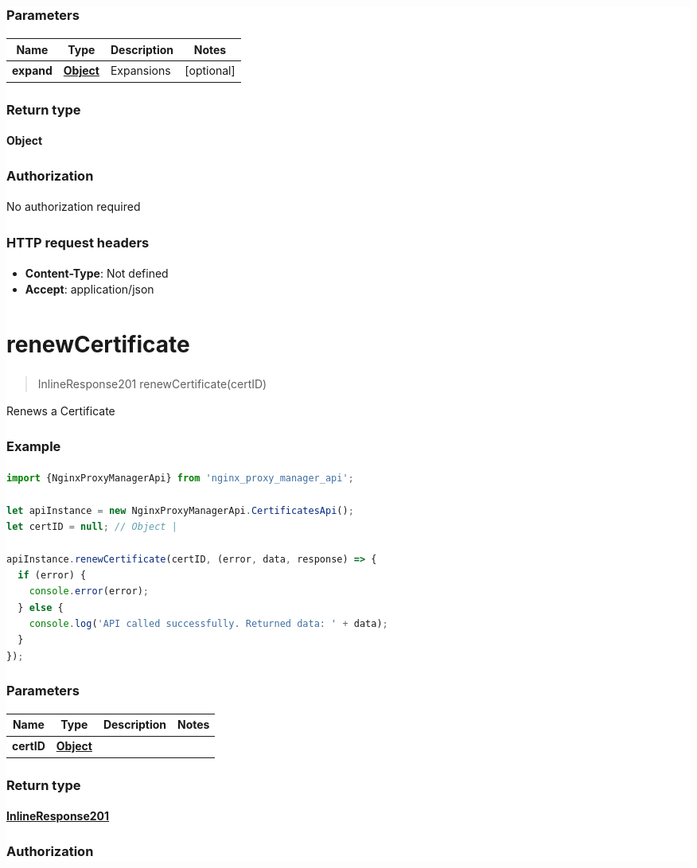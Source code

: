 ### Parameters

Name | Type | Description  | Notes
------------- | ------------- | ------------- | -------------
 **expand** | [**Object**](.md)| Expansions | [optional] 

### Return type

**Object**

### Authorization

No authorization required

### HTTP request headers

 - **Content-Type**: Not defined
 - **Accept**: application/json

<a name="renewCertificate"></a>
# **renewCertificate**
> InlineResponse201 renewCertificate(certID)

Renews a Certificate

### Example
```javascript
import {NginxProxyManagerApi} from 'nginx_proxy_manager_api';

let apiInstance = new NginxProxyManagerApi.CertificatesApi();
let certID = null; // Object | 

apiInstance.renewCertificate(certID, (error, data, response) => {
  if (error) {
    console.error(error);
  } else {
    console.log('API called successfully. Returned data: ' + data);
  }
});
```

### Parameters

Name | Type | Description  | Notes
------------- | ------------- | ------------- | -------------
 **certID** | [**Object**](.md)|  | 

### Return type

[**InlineResponse201**](InlineResponse201.md)

### Authorization

